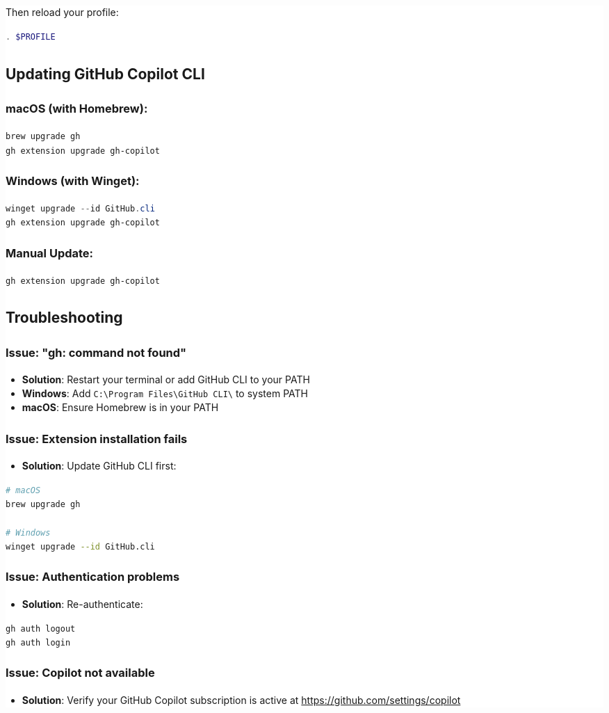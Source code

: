Then reload your profile:
```powershell
. $PROFILE
```

## Updating GitHub Copilot CLI

### macOS (with Homebrew):
```bash
brew upgrade gh
gh extension upgrade gh-copilot
```

### Windows (with Winget):
```powershell
winget upgrade --id GitHub.cli
gh extension upgrade gh-copilot
```

### Manual Update:
```bash
gh extension upgrade gh-copilot
```

## Troubleshooting

### Issue: "gh: command not found"
- **Solution**: Restart your terminal or add GitHub CLI to your PATH
- **Windows**: Add `C:\Program Files\GitHub CLI\` to system PATH
- **macOS**: Ensure Homebrew is in your PATH

### Issue: Extension installation fails
- **Solution**: Update GitHub CLI first:
```bash
# macOS
brew upgrade gh

# Windows
winget upgrade --id GitHub.cli
```

### Issue: Authentication problems
- **Solution**: Re-authenticate:
```bash
gh auth logout
gh auth login
```

### Issue: Copilot not available
- **Solution**: Verify your GitHub Copilot subscription is active at https://github.com/settings/copilot
